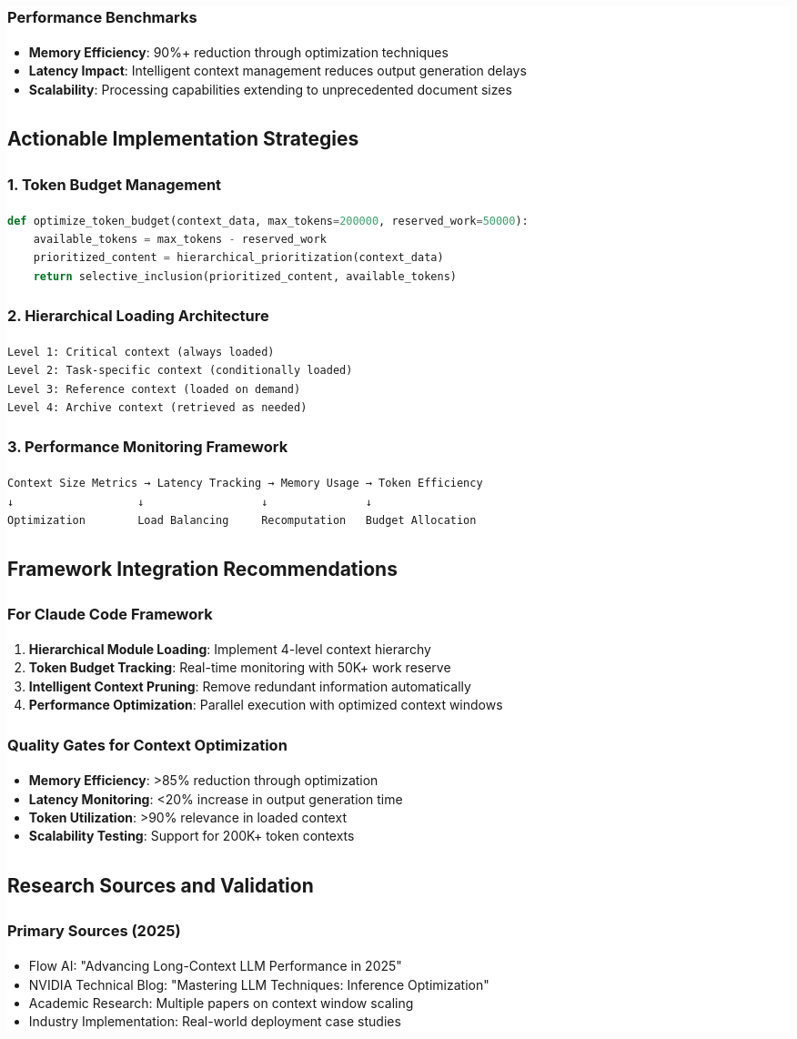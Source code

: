 ### Performance Benchmarks
- **Memory Efficiency**: 90%+ reduction through optimization techniques
- **Latency Impact**: Intelligent context management reduces output generation delays
- **Scalability**: Processing capabilities extending to unprecedented document sizes

## Actionable Implementation Strategies

### 1. Token Budget Management
```python
def optimize_token_budget(context_data, max_tokens=200000, reserved_work=50000):
    available_tokens = max_tokens - reserved_work
    prioritized_content = hierarchical_prioritization(context_data)
    return selective_inclusion(prioritized_content, available_tokens)
```

### 2. Hierarchical Loading Architecture
```
Level 1: Critical context (always loaded)
Level 2: Task-specific context (conditionally loaded)
Level 3: Reference context (loaded on demand)
Level 4: Archive context (retrieved as needed)
```

### 3. Performance Monitoring Framework
```
Context Size Metrics → Latency Tracking → Memory Usage → Token Efficiency
↓                   ↓                  ↓               ↓
Optimization        Load Balancing     Recomputation   Budget Allocation
```

## Framework Integration Recommendations

### For Claude Code Framework
1. **Hierarchical Module Loading**: Implement 4-level context hierarchy
2. **Token Budget Tracking**: Real-time monitoring with 50K+ work reserve
3. **Intelligent Context Pruning**: Remove redundant information automatically
4. **Performance Optimization**: Parallel execution with optimized context windows

### Quality Gates for Context Optimization
- **Memory Efficiency**: >85% reduction through optimization
- **Latency Monitoring**: <20% increase in output generation time
- **Token Utilization**: >90% relevance in loaded context
- **Scalability Testing**: Support for 200K+ token contexts

## Research Sources and Validation

### Primary Sources (2025)
- Flow AI: "Advancing Long-Context LLM Performance in 2025"
- NVIDIA Technical Blog: "Mastering LLM Techniques: Inference Optimization"
- Academic Research: Multiple papers on context window scaling
- Industry Implementation: Real-world deployment case studies
